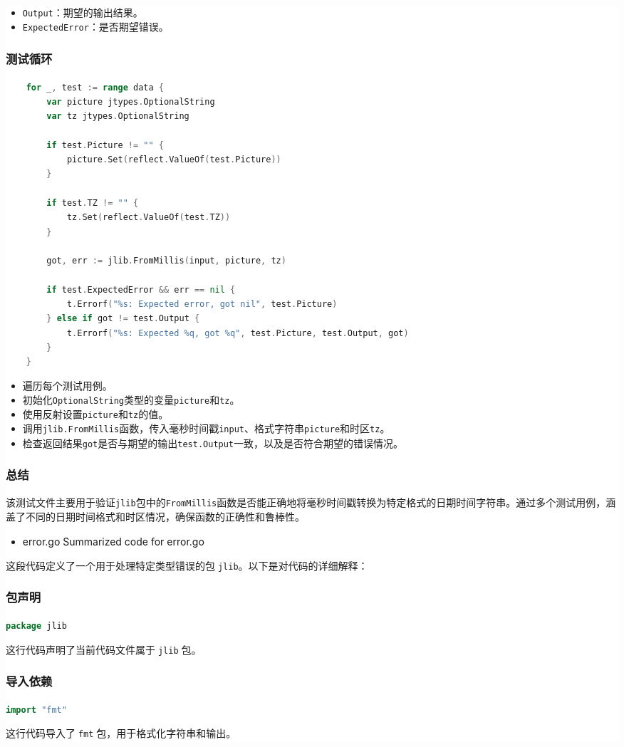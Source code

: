   - `Output`：期望的输出结果。
  - `ExpectedError`：是否期望错误。

### 测试循环
```go
	for _, test := range data {
		var picture jtypes.OptionalString
		var tz jtypes.OptionalString

		if test.Picture != "" {
			picture.Set(reflect.ValueOf(test.Picture))
		}

		if test.TZ != "" {
			tz.Set(reflect.ValueOf(test.TZ))
		}

		got, err := jlib.FromMillis(input, picture, tz)

		if test.ExpectedError && err == nil {
			t.Errorf("%s: Expected error, got nil", test.Picture)
		} else if got != test.Output {
			t.Errorf("%s: Expected %q, got %q", test.Picture, test.Output, got)
		}
	}
```
- 遍历每个测试用例。
- 初始化`OptionalString`类型的变量`picture`和`tz`。
- 使用反射设置`picture`和`tz`的值。
- 调用`jlib.FromMillis`函数，传入毫秒时间戳`input`、格式字符串`picture`和时区`tz`。
- 检查返回结果`got`是否与期望的输出`test.Output`一致，以及是否符合期望的错误情况。

### 总结
该测试文件主要用于验证`jlib`包中的`FromMillis`函数是否能正确地将毫秒时间戳转换为特定格式的日期时间字符串。通过多个测试用例，涵盖了不同的日期时间格式和时区情况，确保函数的正确性和鲁棒性。
  - error.go
    Summarized code for error.go

这段代码定义了一个用于处理特定类型错误的包 `jlib`。以下是对代码的详细解释：

### 包声明
```go
package jlib
```
这行代码声明了当前代码文件属于 `jlib` 包。

### 导入依赖
```go
import "fmt"
```
这行代码导入了 `fmt` 包，用于格式化字符串和输出。

